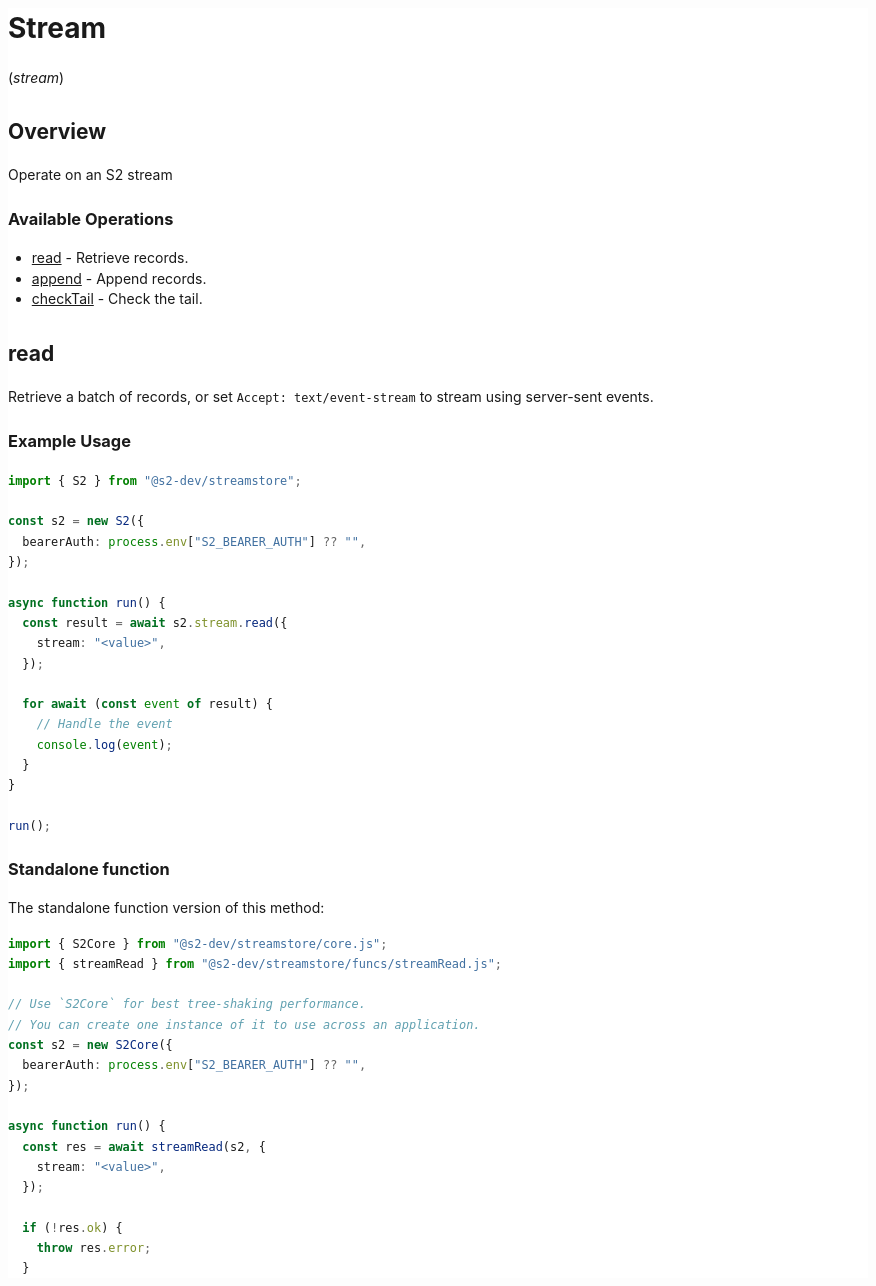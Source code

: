 # Stream
(*stream*)

## Overview

Operate on an S2 stream

### Available Operations

* [read](#read) - Retrieve records.
* [append](#append) - Append records.
* [checkTail](#checktail) - Check the tail.

## read

Retrieve a batch of records, or set `Accept: text/event-stream` to stream using server-sent events.

### Example Usage

```typescript
import { S2 } from "@s2-dev/streamstore";

const s2 = new S2({
  bearerAuth: process.env["S2_BEARER_AUTH"] ?? "",
});

async function run() {
  const result = await s2.stream.read({
    stream: "<value>",
  });

  for await (const event of result) {
    // Handle the event
    console.log(event);
  }
}

run();
```

### Standalone function

The standalone function version of this method:

```typescript
import { S2Core } from "@s2-dev/streamstore/core.js";
import { streamRead } from "@s2-dev/streamstore/funcs/streamRead.js";

// Use `S2Core` for best tree-shaking performance.
// You can create one instance of it to use across an application.
const s2 = new S2Core({
  bearerAuth: process.env["S2_BEARER_AUTH"] ?? "",
});

async function run() {
  const res = await streamRead(s2, {
    stream: "<value>",
  });

  if (!res.ok) {
    throw res.error;
  }

```